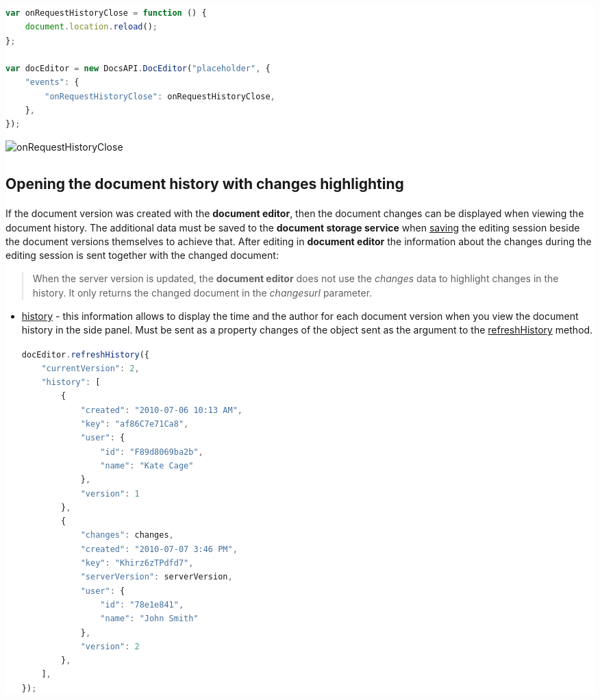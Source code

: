    ``` javascript
   var onRequestHistoryClose = function () {
       document.location.reload();
   };

   var docEditor = new DocsAPI.DocEditor("placeholder", {
       "events": {
           "onRequestHistoryClose": onRequestHistoryClose,
       },
   });
   ```

   ![onRequestHistoryClose](/assets/images/editor/onRequestHistoryClose.png)

## Opening the document history with changes highlighting

If the document version was created with the **document editor**, then the document changes can be displayed when viewing the document history. The additional data must be saved to the **document storage service** when [saving](../Saving%20file/index.md) the editing session beside the document versions themselves to achieve that. After editing in **document editor** the information about the changes during the editing session is sent together with the changed document:

> When the server version is updated, the **document editor** does not use the *changes* data to highlight changes in the history. It only returns the changed document in the *changesurl* parameter.

* [history](../../../Usage%20API/Callback%20handler/index.md#history) - this information allows to display the time and the author for each document version when you view the document history in the side panel. Must be sent as a property changes of the object sent as the argument to the [refreshHistory](../../../Usage%20API/Methods/index.md#refreshhistory) method.

  ``` javascript
  docEditor.refreshHistory({
      "currentVersion": 2,
      "history": [
          {
              "created": "2010-07-06 10:13 AM",
              "key": "af86C7e71Ca8",
              "user": {
                  "id": "F89d8069ba2b",
                  "name": "Kate Cage"
              },
              "version": 1
          },
          {
              "changes": changes,
              "created": "2010-07-07 3:46 PM",
              "key": "Khirz6zTPdfd7",
              "serverVersion": serverVersion,
              "user": {
                  "id": "78e1e841",
                  "name": "John Smith"
              },
              "version": 2
          },
      ],
  });
  ```
